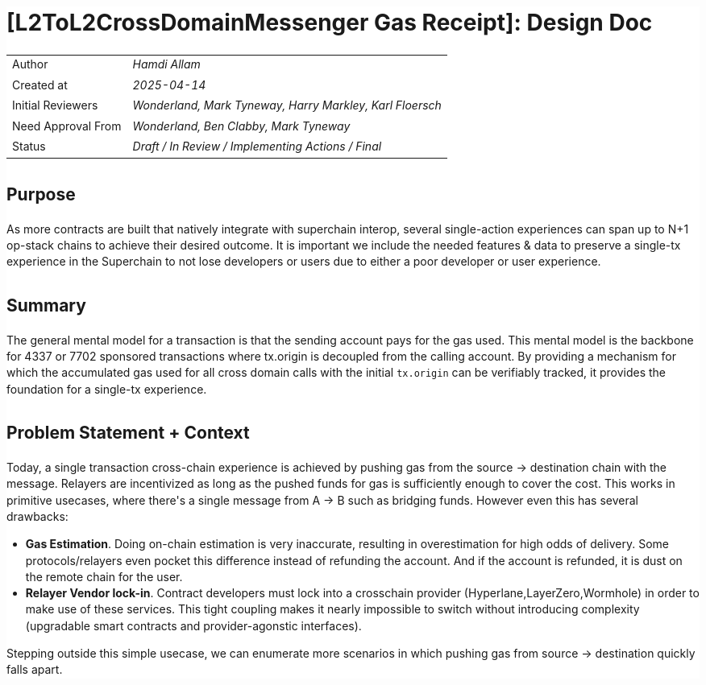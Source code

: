 # [L2ToL2CrossDomainMessenger Gas Receipt]: Design Doc

|                    |                                                          |
| ------------------ | -------------------------------------------------------- |
| Author             | _Hamdi Allam_                                            |
| Created at         | _2025-04-14_                                             |
| Initial Reviewers  | _Wonderland, Mark Tyneway, Harry Markley, Karl Floersch_ |
| Need Approval From | _Wonderland, Ben Clabby, Mark Tyneway_                   |
| Status             | _Draft / In Review / Implementing Actions / Final_       |

## Purpose





As more contracts are built that natively integrate with superchain interop, several single-action experiences can span up to N+1 op-stack chains to achieve their desired outcome. It is important we include the needed features & data to preserve a single-tx experience in the Superchain to not lose developers or users due to either a poor developer or user experience.

## Summary



The general mental model for a transaction is that the sending account pays for the gas used. This mental model is the backbone for 4337 or 7702 sponsored transactions where tx.origin is decoupled from the calling account. By providing a mechanism for which the accumulated gas used for all cross domain calls with the initial `tx.origin` can be verifiably tracked, it provides the foundation for a single-tx experience.

## Problem Statement + Context



Today, a single transaction cross-chain experience is achieved by pushing gas from the source -> destination chain with the message. Relayers are incentivized as long as the pushed funds for gas is sufficiently enough to cover the cost. This works in primitive usecases, where there's a single message from A -> B such as bridging funds. However even this has several drawbacks:

- **Gas Estimation**. Doing on-chain estimation is very inaccurate, resulting in overestimation for high odds of delivery. Some protocols/relayers even pocket this difference instead of refunding the account. And if the account is refunded, it is dust on the remote chain for the user.
- **Relayer Vendor lock-in**. Contract developers must lock into a crosschain provider (Hyperlane,LayerZero,Wormhole) in order to make use of these services. This tight coupling makes it nearly impossible to switch without introducing complexity (upgradable smart contracts and provider-agonstic interfaces).

Stepping outside this simple usecase, we can enumerate more scenarios in which pushing gas from source -> destination quickly falls apart.
